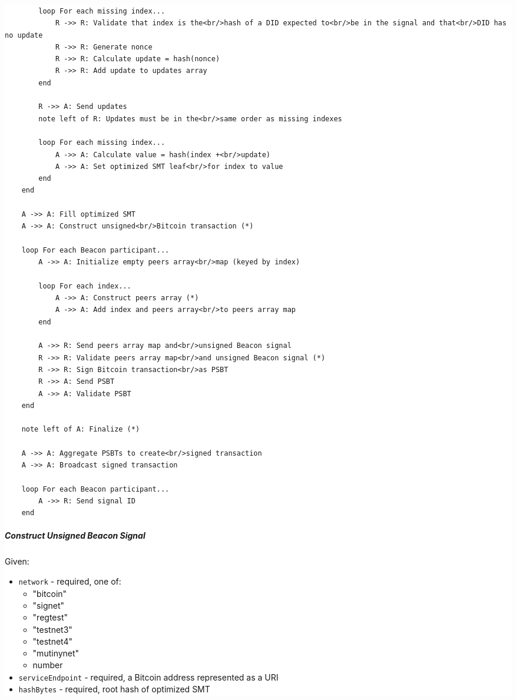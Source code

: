 ```mermaid
        loop For each missing index...
            R ->> R: Validate that index is the<br/>hash of a DID expected to<br/>be in the signal and that<br/>DID has no update
            R ->> R: Generate nonce
            R ->> R: Calculate update = hash(nonce)
            R ->> R: Add update to updates array
        end
        
        R ->> A: Send updates
        note left of R: Updates must be in the<br/>same order as missing indexes
        
        loop For each missing index...
            A ->> A: Calculate value = hash(index +<br/>update)
            A ->> A: Set optimized SMT leaf<br/>for index to value
        end
    end

    A ->> A: Fill optimized SMT
    A ->> A: Construct unsigned<br/>Bitcoin transaction (*)

    loop For each Beacon participant...
        A ->> A: Initialize empty peers array<br/>map (keyed by index)

        loop For each index...
            A ->> A: Construct peers array (*)
            A ->> A: Add index and peers array<br/>to peers array map
        end
        
        A ->> R: Send peers array map and<br/>unsigned Beacon signal
        R ->> R: Validate peers array map<br/>and unsigned Beacon signal (*)
        R ->> R: Sign Bitcoin transaction<br/>as PSBT
        R ->> A: Send PSBT
        A ->> A: Validate PSBT
    end
    
    note left of A: Finalize (*)

    A ->> A: Aggregate PSBTs to create<br/>signed transaction
    A ->> A: Broadcast signed transaction

    loop For each Beacon participant...
        A ->> R: Send signal ID
    end
```

##### Construct Unsigned Beacon Signal

Given:

* `network` - required, one of:
    * "bitcoin"
    * "signet"
    * "regtest"
    * "testnet3"
    * "testnet4"
    * "mutinynet"
    * number
* `serviceEndpoint` - required, a Bitcoin address represented as a URI
* `hashBytes` - required, root hash of optimized SMT
